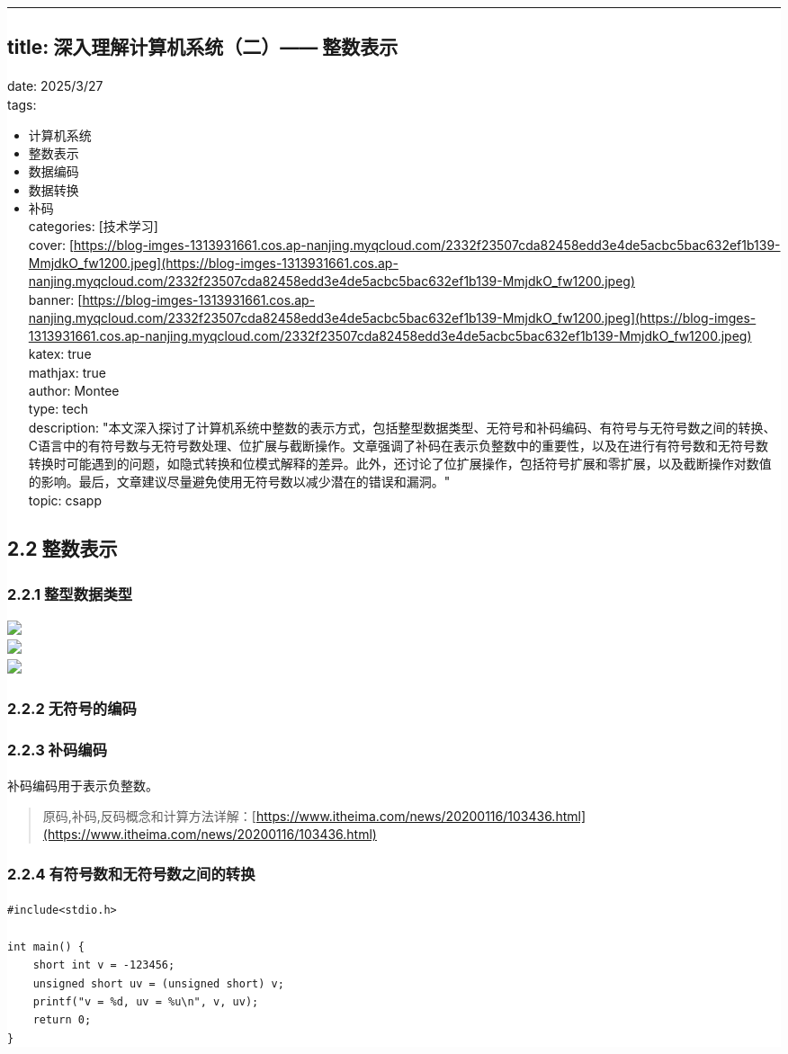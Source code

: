 ---

## title: 深入理解计算机系统（二）—— 整数表示  
date: 2025/3/27  
tags:  
  - 计算机系统  
  - 整数表示  
  - 数据编码  
  - 数据转换  
  - 补码  
categories: [技术学习]  
cover: [https://blog-imges-1313931661.cos.ap-nanjing.myqcloud.com/2332f23507cda82458edd3e4de5acbc5bac632ef1b139-MmjdkO_fw1200.jpeg](https://blog-imges-1313931661.cos.ap-nanjing.myqcloud.com/2332f23507cda82458edd3e4de5acbc5bac632ef1b139-MmjdkO_fw1200.jpeg)  
banner: [https://blog-imges-1313931661.cos.ap-nanjing.myqcloud.com/2332f23507cda82458edd3e4de5acbc5bac632ef1b139-MmjdkO_fw1200.jpeg](https://blog-imges-1313931661.cos.ap-nanjing.myqcloud.com/2332f23507cda82458edd3e4de5acbc5bac632ef1b139-MmjdkO_fw1200.jpeg)  
katex: true  
mathjax: true  
author: Montee  
type: tech  
description: "本文深入探讨了计算机系统中整数的表示方式，包括整型数据类型、无符号和补码编码、有符号与无符号数之间的转换、C语言中的有符号数与无符号数处理、位扩展与截断操作。文章强调了补码在表示负整数中的重要性，以及在进行有符号数和无符号数转换时可能遇到的问题，如隐式转换和位模式解释的差异。此外，还讨论了位扩展操作，包括符号扩展和零扩展，以及截断操作对数值的影响。最后，文章建议尽量避免使用无符号数以减少潜在的错误和漏洞。"  
topic: csapp
## 2.2 整数表示
### 2.2.1 整型数据类型
![](https://blog-imges-1313931661.cos.ap-nanjing.myqcloud.com/20250327220822.png)  
![](https://blog-imges-1313931661.cos.ap-nanjing.myqcloud.com/20250327220834.png)  
![](https://blog-imges-1313931661.cos.ap-nanjing.myqcloud.com/20250327221012.png)

### 2.2.2 无符号的编码
### 2.2.3 补码编码
补码编码用于表示负整数。

> 原码,补码,反码概念和计算方法详解：[https://www.itheima.com/news/20200116/103436.html](https://www.itheima.com/news/20200116/103436.html)
>

### 2.2.4 有符号数和无符号数之间的转换
```plain
#include<stdio.h> 

int main() {
    short int v = -123456;
    unsigned short uv = (unsigned short) v;
    printf("v = %d, uv = %u\n", v, uv);
    return 0;
}       
```
